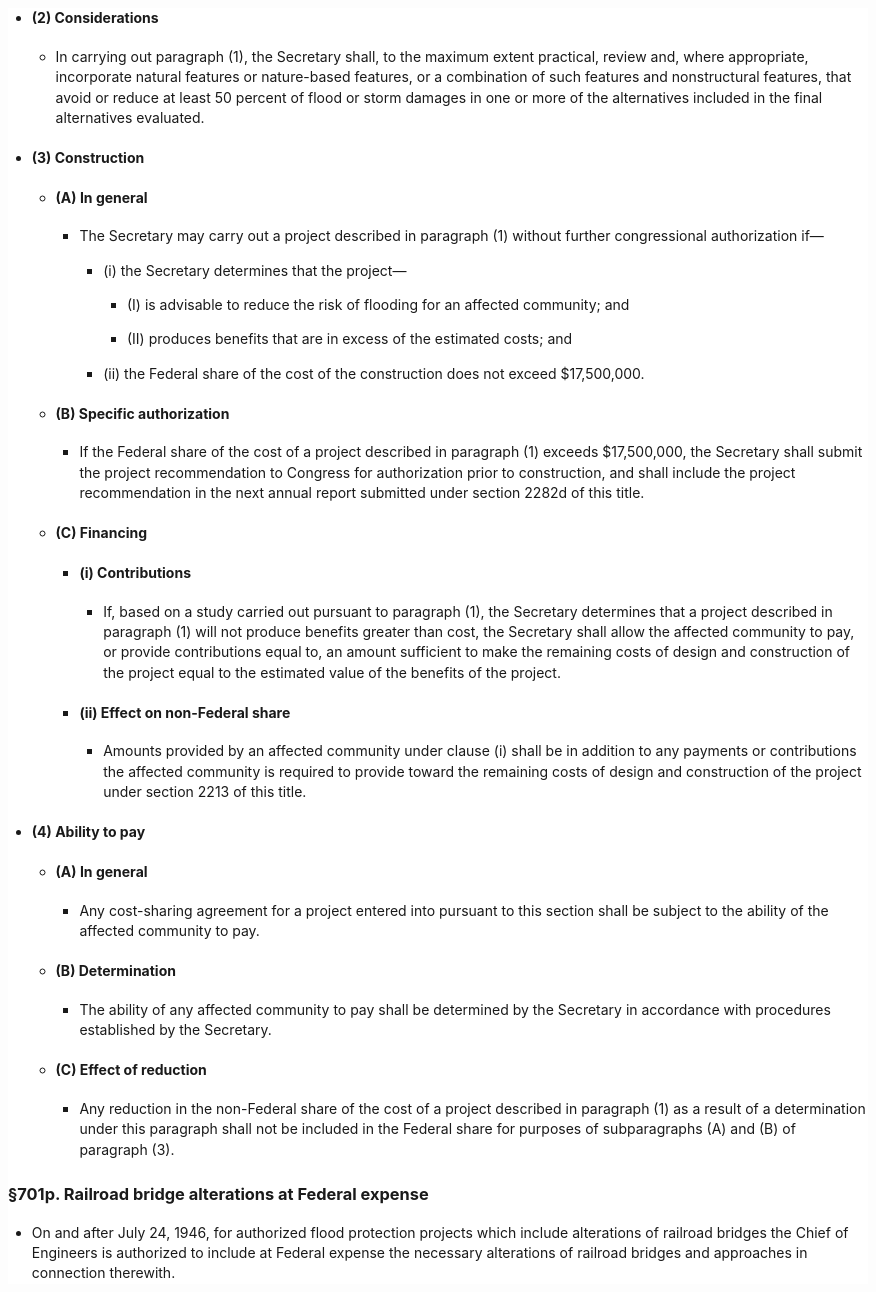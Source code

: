 * #### (2) Considerations
  * In carrying out paragraph (1), the Secretary shall, to the maximum extent practical, review and, where appropriate, incorporate natural features or nature-based features, or a combination of such features and nonstructural features, that avoid or reduce at least 50 percent of flood or storm damages in one or more of the alternatives included in the final alternatives evaluated.

* #### (3) Construction
  * #### (A) In general
    * The Secretary may carry out a project described in paragraph (1) without further congressional authorization if—

      * (i) the Secretary determines that the project—

        * (I) is advisable to reduce the risk of flooding for an affected community; and

        * (II) produces benefits that are in excess of the estimated costs; and


      * (ii) the Federal share of the cost of the construction does not exceed $17,500,000.

  * #### (B) Specific authorization
    * If the Federal share of the cost of a project described in paragraph (1) exceeds $17,500,000, the Secretary shall submit the project recommendation to Congress for authorization prior to construction, and shall include the project recommendation in the next annual report submitted under section 2282d of this title.

  * #### (C) Financing
    * #### (i) Contributions
      * If, based on a study carried out pursuant to paragraph (1), the Secretary determines that a project described in paragraph (1) will not produce benefits greater than cost, the Secretary shall allow the affected community to pay, or provide contributions equal to, an amount sufficient to make the remaining costs of design and construction of the project equal to the estimated value of the benefits of the project.

    * #### (ii) Effect on non-Federal share
      * Amounts provided by an affected community under clause (i) shall be in addition to any payments or contributions the affected community is required to provide toward the remaining costs of design and construction of the project under section 2213 of this title.

* #### (4) Ability to pay
  * #### (A) In general
    * Any cost-sharing agreement for a project entered into pursuant to this section shall be subject to the ability of the affected community to pay.

  * #### (B) Determination
    * The ability of any affected community to pay shall be determined by the Secretary in accordance with procedures established by the Secretary.

  * #### (C) Effect of reduction
    * Any reduction in the non-Federal share of the cost of a project described in paragraph (1) as a result of a determination under this paragraph shall not be included in the Federal share for purposes of subparagraphs (A) and (B) of paragraph (3).

### §701p. Railroad bridge alterations at Federal expense
* On and after July 24, 1946, for authorized flood protection projects which include alterations of railroad bridges the Chief of Engineers is authorized to include at Federal expense the necessary alterations of railroad bridges and approaches in connection therewith.
